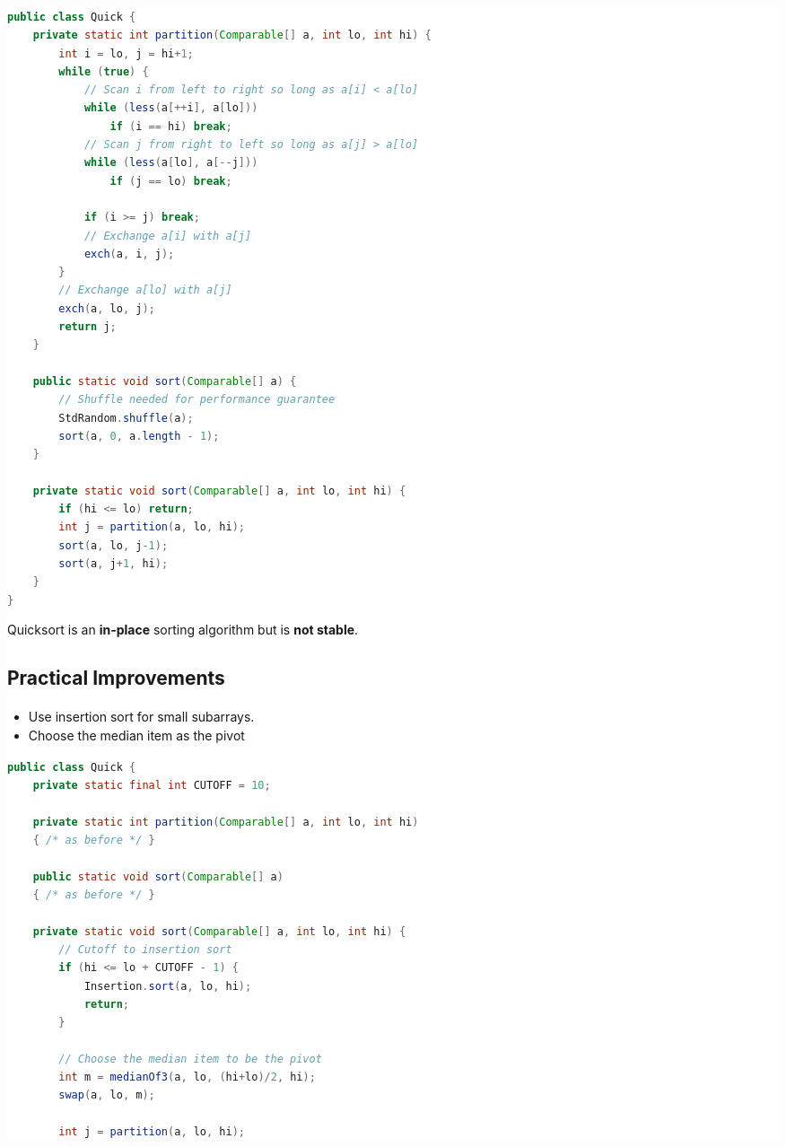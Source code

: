 ```java
public class Quick {
    private static int partition(Comparable[] a, int lo, int hi) {
        int i = lo, j = hi+1;
        while (true) {
            // Scan i from left to right so long as a[i] < a[lo]
            while (less(a[++i], a[lo]))
                if (i == hi) break;
            // Scan j from right to left so long as a[j] > a[lo]
            while (less(a[lo], a[--j]))
                if (j == lo) break;

            if (i >= j) break;
            // Exchange a[i] with a[j]
            exch(a, i, j);
        }
        // Exchange a[lo] with a[j]
        exch(a, lo, j);
        return j;
    }

    public static void sort(Comparable[] a) {
        // Shuffle needed for performance guarantee
        StdRandom.shuffle(a);
        sort(a, 0, a.length - 1);
    }

    private static void sort(Comparable[] a, int lo, int hi) {
        if (hi <= lo) return;
        int j = partition(a, lo, hi);
        sort(a, lo, j-1);
        sort(a, j+1, hi);
    }
}
```

Quicksort is an **in-place** sorting algorithm but is **not stable**.

## Practical Improvements

- Use insertion sort for small subarrays.
- Choose the median item as the pivot

```java
public class Quick {
    private static final int CUTOFF = 10;

    private static int partition(Comparable[] a, int lo, int hi)
    { /* as before */ }

    public static void sort(Comparable[] a)
    { /* as before */ }

    private static void sort(Comparable[] a, int lo, int hi) {
        // Cutoff to insertion sort
        if (hi <= lo + CUTOFF - 1) {
            Insertion.sort(a, lo, hi);
            return;
        }

        // Choose the median item to be the pivot
        int m = medianOf3(a, lo, (hi+lo)/2, hi);
        swap(a, lo, m);

        int j = partition(a, lo, hi);
```